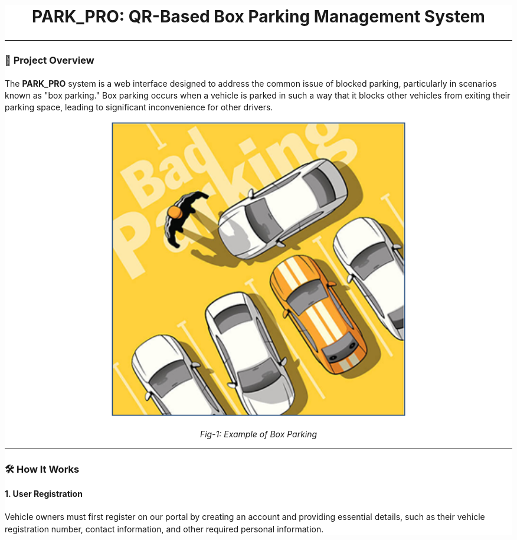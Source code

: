 <div align="center">
  <h1><b>PARK_PRO: QR-Based Box Parking Management System</b></h1>
</div>

---

### 📜 **Project Overview**
The **PARK_PRO** system is a web interface designed to address the common issue of blocked parking, particularly in scenarios known as "box parking." Box parking occurs when a vehicle is parked in such a way that it blocks other vehicles from exiting their parking space, leading to significant inconvenience for other drivers.

<div align="center">
  <img src="assets/box-parking.png" alt="Box Parking Example" width="500" />
</div>
<div align="center">
  <p><i>Fig-1: Example of Box Parking</i></p>
</div>

---

### 🛠️ **How It Works**

#### 1. **User Registration**
Vehicle owners must first register on our portal by creating an account and providing essential details, such as their vehicle registration number, contact information, and other required personal information.

<div align="center">